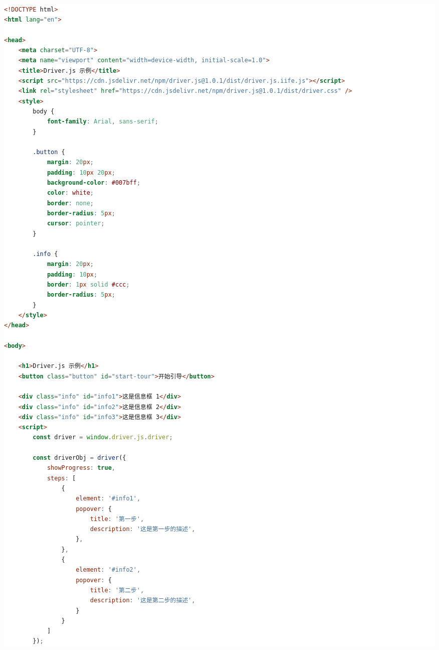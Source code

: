 ```html
<!DOCTYPE html>
<html lang="en">

<head>
    <meta charset="UTF-8">
    <meta name="viewport" content="width=device-width, initial-scale=1.0">
    <title>Driver.js 示例</title>
    <script src="https://cdn.jsdelivr.net/npm/driver.js@1.0.1/dist/driver.js.iife.js"></script>
    <link rel="stylesheet" href="https://cdn.jsdelivr.net/npm/driver.js@1.0.1/dist/driver.css" />
    <style>
        body {
            font-family: Arial, sans-serif;
        }

        .button {
            margin: 20px;
            padding: 10px 20px;
            background-color: #007bff;
            color: white;
            border: none;
            border-radius: 5px;
            cursor: pointer;
        }

        .info {
            margin: 20px;
            padding: 10px;
            border: 1px solid #ccc;
            border-radius: 5px;
        }
    </style>
</head>

<body>

    <h1>Driver.js 示例</h1>
    <button class="button" id="start-tour">开始引导</button>

    <div class="info" id="info1">这是信息框 1</div>
    <div class="info" id="info2">这是信息框 2</div>
    <div class="info" id="info3">这是信息框 3</div>
    <script>
        const driver = window.driver.js.driver;

        const driverObj = driver({
            showProgress: true,
            steps: [
                {
                    element: '#info1',
                    popover: {
                        title: '第一步',
                        description: '这是第一步的描述',
                    },
                },
                {
                    element: '#info2',
                    popover: {
                        title: '第二步',
                        description: '这是第二步的描述',
                    }
                }
            ]
        });
```